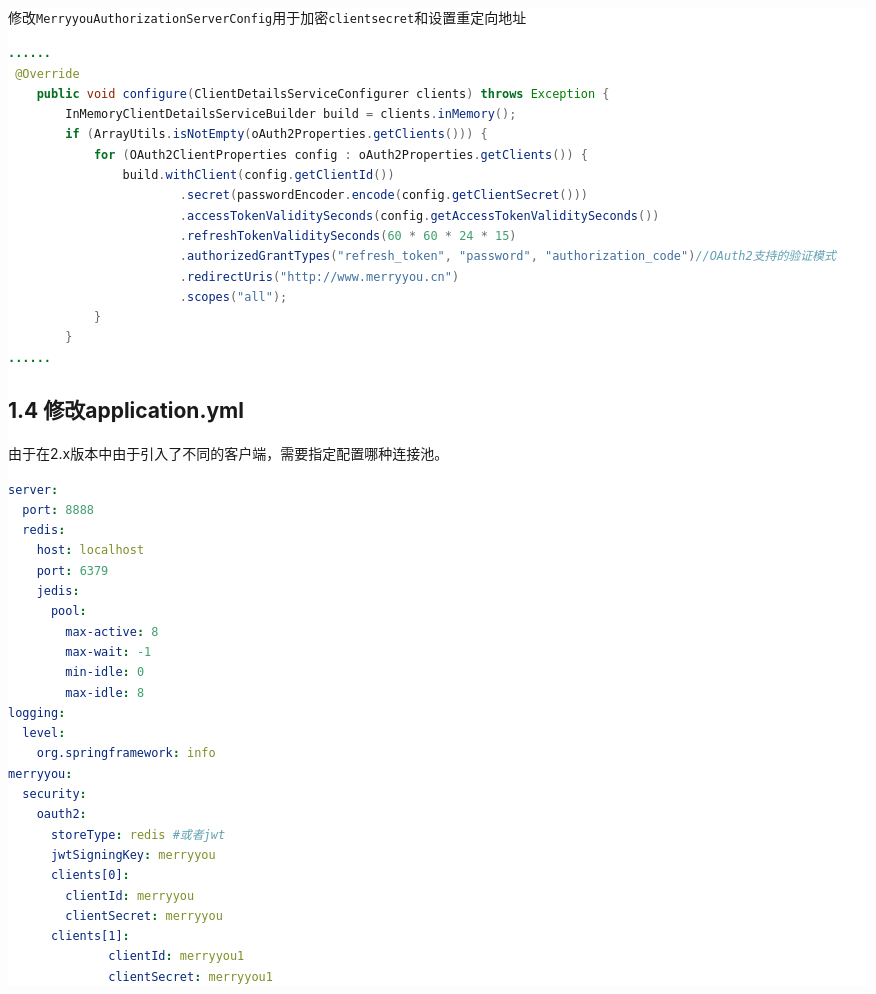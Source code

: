 修改`MerryyouAuthorizationServerConfig`用于加密`clientsecret`和设置重定向地址

```java
......
 @Override
    public void configure(ClientDetailsServiceConfigurer clients) throws Exception {
        InMemoryClientDetailsServiceBuilder build = clients.inMemory();
        if (ArrayUtils.isNotEmpty(oAuth2Properties.getClients())) {
            for (OAuth2ClientProperties config : oAuth2Properties.getClients()) {
                build.withClient(config.getClientId())
                        .secret(passwordEncoder.encode(config.getClientSecret()))
                        .accessTokenValiditySeconds(config.getAccessTokenValiditySeconds())
                        .refreshTokenValiditySeconds(60 * 60 * 24 * 15)
                        .authorizedGrantTypes("refresh_token", "password", "authorization_code")//OAuth2支持的验证模式
                        .redirectUris("http://www.merryyou.cn")
                        .scopes("all");
            }
        }
......
```

## 1.4 修改application.yml

由于在2.x版本中由于引入了不同的客户端，需要指定配置哪种连接池。

```yaml
server:
  port: 8888
  redis:
    host: localhost
    port: 6379
    jedis:
      pool:
        max-active: 8
        max-wait: -1
        min-idle: 0
        max-idle: 8
logging:
  level:
    org.springframework: info
merryyou:
  security:
    oauth2:
      storeType: redis #或者jwt
      jwtSigningKey: merryyou
      clients[0]:
        clientId: merryyou
        clientSecret: merryyou
      clients[1]:
              clientId: merryyou1
              clientSecret: merryyou1

```
